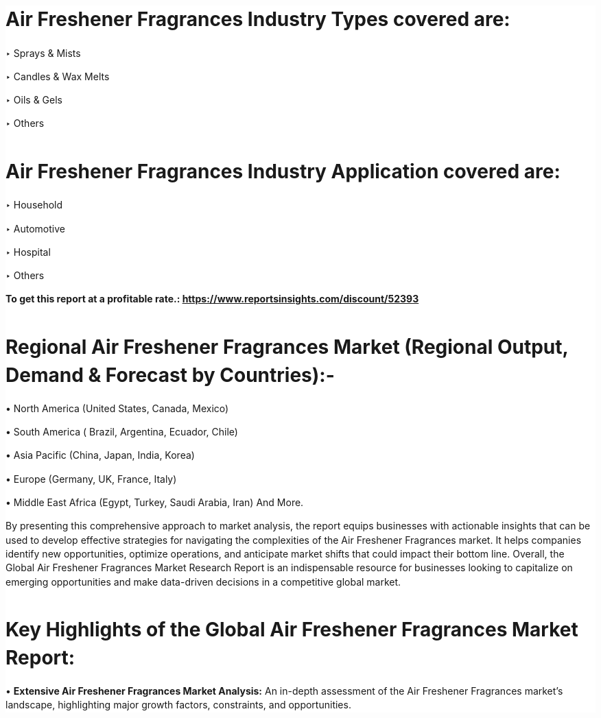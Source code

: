 </tr>
</table>

# <strong>Air Freshener Fragrances Industry Types covered are:</strong>

‣ Sprays & Mists

‣ Candles & Wax Melts

‣ Oils & Gels

‣ Others

# <strong>Air Freshener Fragrances Industry Application covered are:</strong>

‣ Household

‣ Automotive

‣ Hospital

‣ Others

<strong>To get this report at a profitable rate.: <a href=https://www.reportsinsights.com/discount/52393>https://www.reportsinsights.com/discount/52393</a></strong></font>

# <strong>Regional Air Freshener Fragrances Market (Regional Output, Demand &amp; Forecast by Countries):-</strong>

• North America (United States, Canada, Mexico)

• South America ( Brazil, Argentina, Ecuador, Chile)

• Asia Pacific (China, Japan, India, Korea)

• Europe (Germany, UK, France, Italy)

• Middle East Africa (Egypt, Turkey, Saudi Arabia, Iran) And More.

By presenting this comprehensive approach to market analysis, the report equips businesses with actionable insights that can be used to develop effective strategies for navigating the complexities of the Air Freshener Fragrances market. It helps companies identify new opportunities, optimize operations, and anticipate market shifts that could impact their bottom line. Overall, the Global Air Freshener Fragrances Market Research Report is an indispensable resource for businesses looking to capitalize on emerging opportunities and make data-driven decisions in a competitive global market.

# <strong>Key Highlights of the Global Air Freshener Fragrances Market Report:</strong>

• <strong>Extensive Air Freshener Fragrances Market Analysis:</strong> An in-depth assessment of the Air Freshener Fragrances market’s landscape, highlighting major growth factors, constraints, and opportunities.
